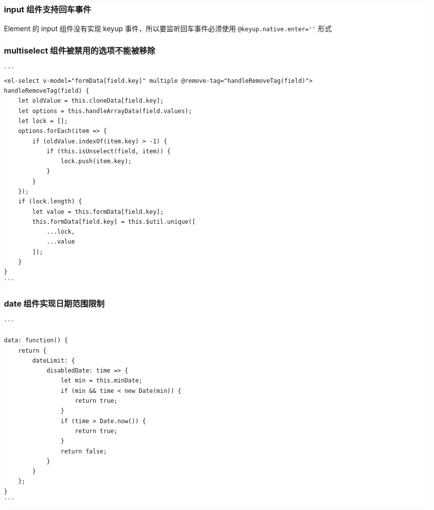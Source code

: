 ### input 组件支持回车事件

Element 的 input 组件没有实现 keyup 事件，所以要监听回车事件必须使用 ` @keyup.native.enter='' ` 形式


### multiselect 组件被禁用的选项不能被移除

	```
	<el-select v-model="formData[field.key]" multiple @remove-tag="handleRemoveTag(field)">
	handleRemoveTag(field) {
	    let oldValue = this.cloneData[field.key];
	    let options = this.handleArrayData(field.values);
	    let lock = [];
	    options.forEach(item => {
	        if (oldValue.indexOf(item.key) > -1) {
	            if (this.isUnselect(field, item)) {
	                lock.push(item.key);
	            }
	        }
	    });
	    if (lock.length) {
	        let value = this.formData[field.key];
	        this.formData[field.key] = this.$util.unique([
	            ...lock,
	            ...value
	        ]);
	    }
	}
	```
### date 组件实现日期范围限制

	```
<el-date-picker type="date" v-model="formData[field.key]" :picker-options="dateLimit"></el-date-picker>
	
	data: function() {
	    return {
	        dateLimit: {
	            disabledDate: time => {
	                let min = this.minDate;
	                if (min && time < new Date(min)) {
	                    return true;
	                }
	                if (time > Date.now()) {
	                    return true;
	                }
	                return false;
	            }
	        }
	    };
	}
	```
